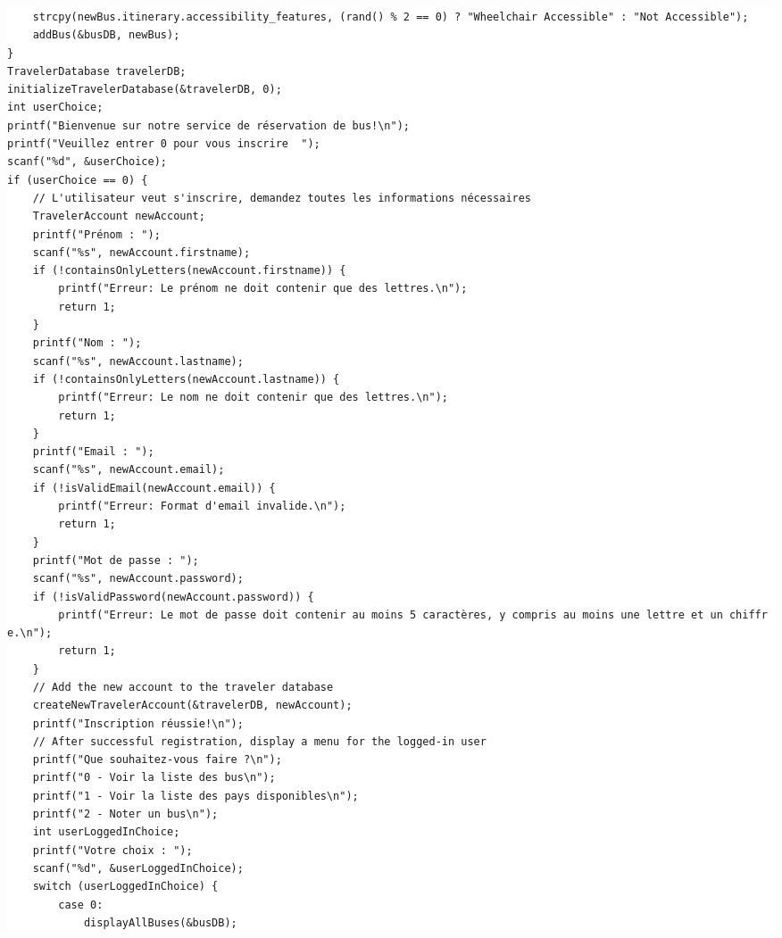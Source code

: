         strcpy(newBus.itinerary.accessibility_features, (rand() % 2 == 0) ? "Wheelchair Accessible" : "Not Accessible");
        addBus(&busDB, newBus);
    }
    TravelerDatabase travelerDB;
    initializeTravelerDatabase(&travelerDB, 0);
    int userChoice;
    printf("Bienvenue sur notre service de réservation de bus!\n");
    printf("Veuillez entrer 0 pour vous inscrire  ");
    scanf("%d", &userChoice);
    if (userChoice == 0) {
        // L'utilisateur veut s'inscrire, demandez toutes les informations nécessaires
        TravelerAccount newAccount;
        printf("Prénom : ");
        scanf("%s", newAccount.firstname);
        if (!containsOnlyLetters(newAccount.firstname)) {
            printf("Erreur: Le prénom ne doit contenir que des lettres.\n");
            return 1;
        }
        printf("Nom : ");
        scanf("%s", newAccount.lastname);
        if (!containsOnlyLetters(newAccount.lastname)) {
            printf("Erreur: Le nom ne doit contenir que des lettres.\n");
            return 1;
        }
        printf("Email : ");
        scanf("%s", newAccount.email);
        if (!isValidEmail(newAccount.email)) {
            printf("Erreur: Format d'email invalide.\n");
            return 1;
        }
        printf("Mot de passe : ");
        scanf("%s", newAccount.password);
        if (!isValidPassword(newAccount.password)) {
            printf("Erreur: Le mot de passe doit contenir au moins 5 caractères, y compris au moins une lettre et un chiffre.\n");
            return 1;
        }
        // Add the new account to the traveler database
        createNewTravelerAccount(&travelerDB, newAccount);
        printf("Inscription réussie!\n");
        // After successful registration, display a menu for the logged-in user
        printf("Que souhaitez-vous faire ?\n");
        printf("0 - Voir la liste des bus\n");
        printf("1 - Voir la liste des pays disponibles\n");
        printf("2 - Noter un bus\n");  
        int userLoggedInChoice;
        printf("Votre choix : ");
        scanf("%d", &userLoggedInChoice);
        switch (userLoggedInChoice) {
            case 0:
                displayAllBuses(&busDB);
            
